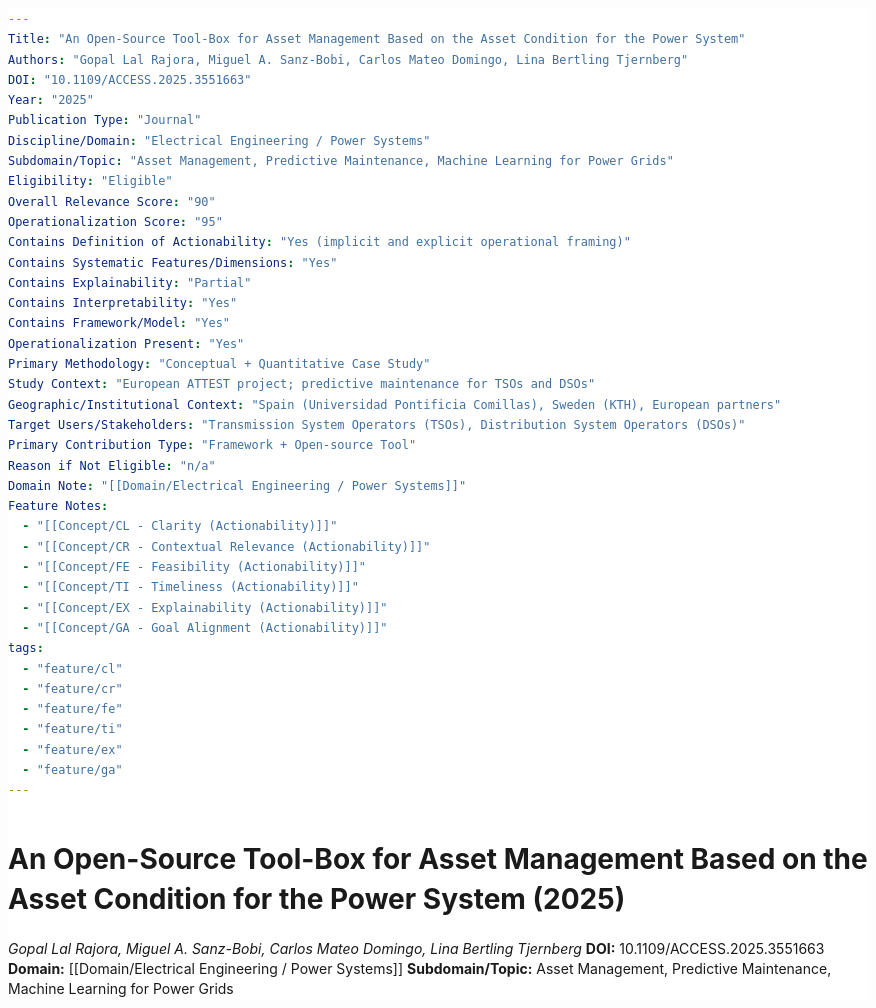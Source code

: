 ```yaml
---
Title: "An Open-Source Tool-Box for Asset Management Based on the Asset Condition for the Power System"
Authors: "Gopal Lal Rajora, Miguel A. Sanz-Bobi, Carlos Mateo Domingo, Lina Bertling Tjernberg"
DOI: "10.1109/ACCESS.2025.3551663"
Year: "2025"
Publication Type: "Journal"
Discipline/Domain: "Electrical Engineering / Power Systems"
Subdomain/Topic: "Asset Management, Predictive Maintenance, Machine Learning for Power Grids"
Eligibility: "Eligible"
Overall Relevance Score: "90"
Operationalization Score: "95"
Contains Definition of Actionability: "Yes (implicit and explicit operational framing)"
Contains Systematic Features/Dimensions: "Yes"
Contains Explainability: "Partial"
Contains Interpretability: "Yes"
Contains Framework/Model: "Yes"
Operationalization Present: "Yes"
Primary Methodology: "Conceptual + Quantitative Case Study"
Study Context: "European ATTEST project; predictive maintenance for TSOs and DSOs"
Geographic/Institutional Context: "Spain (Universidad Pontificia Comillas), Sweden (KTH), European partners"
Target Users/Stakeholders: "Transmission System Operators (TSOs), Distribution System Operators (DSOs)"
Primary Contribution Type: "Framework + Open-source Tool"
Reason if Not Eligible: "n/a"
Domain Note: "[[Domain/Electrical Engineering / Power Systems]]"
Feature Notes:
  - "[[Concept/CL - Clarity (Actionability)]]"
  - "[[Concept/CR - Contextual Relevance (Actionability)]]"
  - "[[Concept/FE - Feasibility (Actionability)]]"
  - "[[Concept/TI - Timeliness (Actionability)]]"
  - "[[Concept/EX - Explainability (Actionability)]]"
  - "[[Concept/GA - Goal Alignment (Actionability)]]"
tags:
  - "feature/cl"
  - "feature/cr"
  - "feature/fe"
  - "feature/ti"
  - "feature/ex"
  - "feature/ga"
---
```

# An Open-Source Tool-Box for Asset Management Based on the Asset Condition for the Power System (2025)
*Gopal Lal Rajora, Miguel A. Sanz-Bobi, Carlos Mateo Domingo, Lina Bertling Tjernberg*
**DOI:** 10.1109/ACCESS.2025.3551663
**Domain:** [[Domain/Electrical Engineering / Power Systems]]
**Subdomain/Topic:** Asset Management, Predictive Maintenance, Machine Learning for Power Grids
